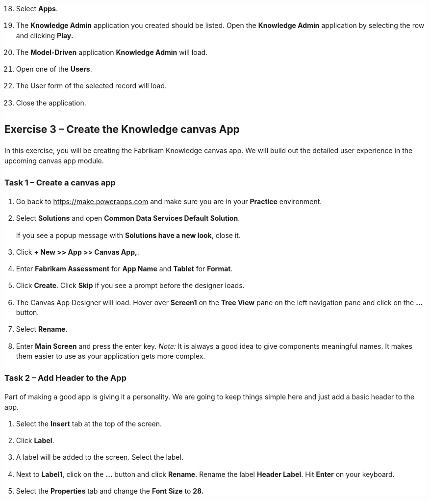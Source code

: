 18. Select **Apps**.

19. The **Knowledge Admin** application you created should be listed. Open the
    **Knowledge Admin** application by selecting the row and clicking **Play.**

20. The **Model-Driven** application **Knowledge Admin** will load.

21. Open one of the **Users**.

22. The User form of the selected record will load.

23. Close the application.

## Exercise 3 – Create the Knowledge canvas App

In this exercise, you will be creating the Fabrikam Knowledge canvas app. We
will build out the detailed user experience in the upcoming canvas app module.

### Task 1 – Create a canvas app

1.  Go back to <https://make.powerapps.com> and make
    sure you are in your **Practice** environment.

2.  Select **Solutions** and open **Common Data Services Default Solution**.

    If you see a popup message with **Solutions have a new look**, close it.
    
3.  Click **+ New >> App >> Canvas App,**.

4.  Enter **Fabrikam Assessment** for **App Name** and **Tablet** for **Format**. 

5.  Click **Create**. Click **Skip** if you see a prompt before the designer loads.

6.  The Canvas App Designer will load. Hover over **Screen1** on the **Tree View** pane on the left navigation pane and click on the
    **…** button.

7.  Select **Rename**.

8.  Enter **Main Screen** and press the enter key. *Note:* It is always a good
    idea to give components meaningful names. It makes them easier to use as
    your application gets more complex.

### Task 2 – Add Header to the App

Part of making a good app is giving it a personality. We are going to keep
things simple here and just add a basic header to the app.

1.  Select the **Insert** tab at the top of the screen.

2.  Click **Label**.

3.  A label will be added to the screen. Select the label.

4.  Next to **Label1**, click on the
    **…** button and click **Rename**. Rename the label **Header Label**. Hit **Enter** on your keyboard.

5.  Select the **Properties** tab and change the **Font Size** to **28.**
